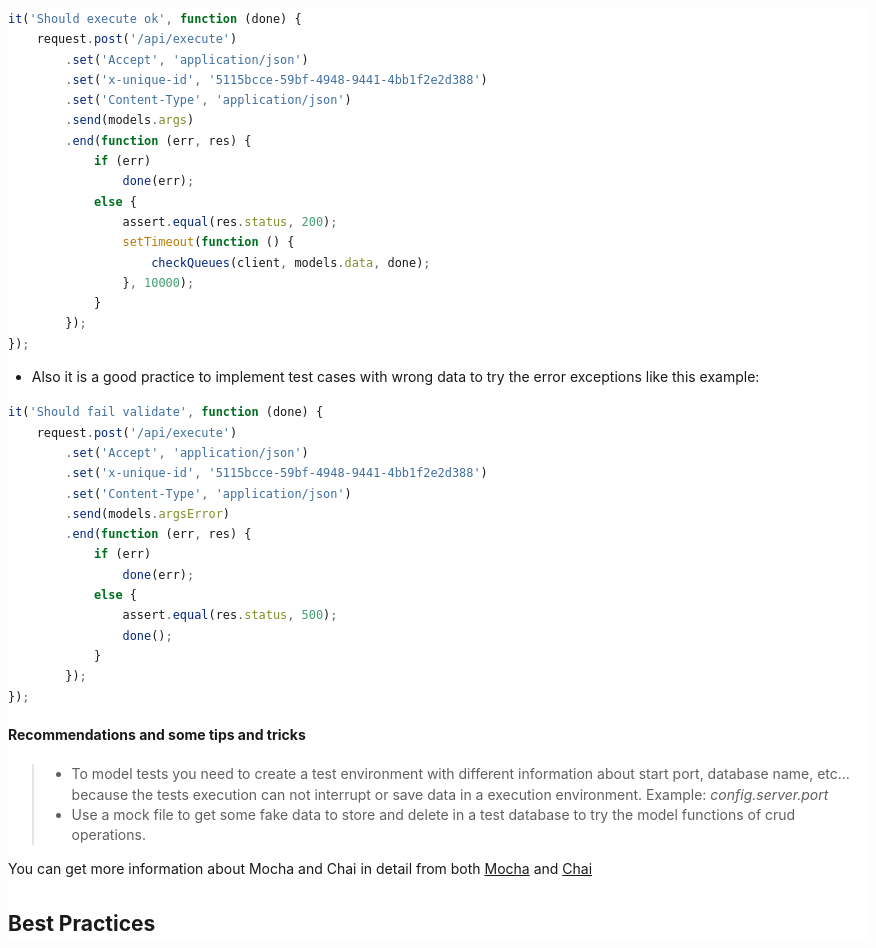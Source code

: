 ```javascript
it('Should execute ok', function (done) {
    request.post('/api/execute')
        .set('Accept', 'application/json')
        .set('x-unique-id', '5115bcce-59bf-4948-9441-4bb1f2e2d388')
        .set('Content-Type', 'application/json')
        .send(models.args)
        .end(function (err, res) {
            if (err)
                done(err);
            else {
                assert.equal(res.status, 200);
                setTimeout(function () {
                    checkQueues(client, models.data, done);
                }, 10000);
            }
        });
});
```

- Also it is a good practice to implement test cases with wrong data to try the error exceptions like this example:

```javascript
it('Should fail validate', function (done) {
    request.post('/api/execute')
        .set('Accept', 'application/json')
        .set('x-unique-id', '5115bcce-59bf-4948-9441-4bb1f2e2d388')
        .set('Content-Type', 'application/json')
        .send(models.argsError)
        .end(function (err, res) {
            if (err)
                done(err);
            else {
                assert.equal(res.status, 500);
                done();
            }
        });
});
```

#### Recommendations and some tips and tricks

> - To model tests you need to create a test environment with different information about start port, database name, etc... because the tests execution can not interrupt or save data in a execution environment. Example: *config.server.port*
> - Use a mock file to get some fake data to store and delete in a test database to try the model functions of crud operations.

You can get more information about Mocha and Chai in detail from both [Mocha](https://mochajs.org/) and [Chai](http://chaijs.com/)

## Best Practices
